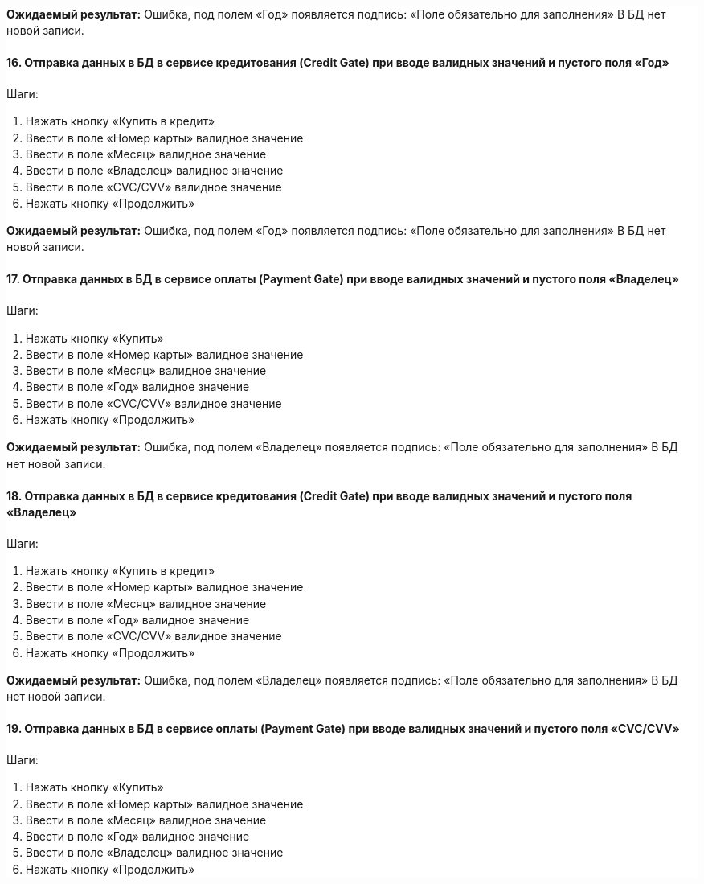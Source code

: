 **Ожидаемый результат:** Ошибка, под полем «Год» появляется подпись: «Поле обязательно для заполнения»
В БД нет новой записи.


#### 16. Отправка данных в БД в сервисе кредитования (Credit Gate) при вводе валидных значений и пустого поля «Год»
Шаги:
1.	Нажать кнопку «Купить в кредит»
2.	Ввести в поле «Номер карты» валидное значение
3.	Ввести в поле «Месяц» валидное значение
4.	Ввести в поле «Владелец» валидное значение
5.	Ввести в поле «CVC/CVV» валидное значение
6.	Нажать кнопку «Продолжить»

**Ожидаемый результат:** Ошибка, под полем «Год» появляется подпись: «Поле обязательно для заполнения»
В БД нет новой записи.


#### 17. Отправка данных в БД в сервисе оплаты (Payment Gate) при вводе валидных значений и пустого поля «Владелец»
Шаги:
1.	Нажать кнопку «Купить»
2.	Ввести в поле «Номер карты» валидное значение
3.	Ввести в поле «Месяц» валидное значение
4.	Ввести в поле «Год» валидное значение
5.	Ввести в поле «CVC/CVV» валидное значение
6.	Нажать кнопку «Продолжить»

**Ожидаемый результат:** Ошибка, под полем «Владелец» появляется подпись: «Поле обязательно для заполнения»
В БД нет новой записи.


#### 18. Отправка данных в БД в сервисе кредитования (Credit Gate) при вводе валидных значений и пустого поля «Владелец»
Шаги:
1.	Нажать кнопку «Купить в кредит»
2.	Ввести в поле «Номер карты» валидное значение
3.	Ввести в поле «Месяц» валидное значение
4.	Ввести в поле «Год» валидное значение
5.	Ввести в поле «CVC/CVV» валидное значение
6.	Нажать кнопку «Продолжить»

**Ожидаемый результат:** Ошибка, под полем «Владелец» появляется подпись: «Поле обязательно для заполнения»
В БД нет новой записи.


#### 19. Отправка данных в БД в сервисе оплаты (Payment Gate) при вводе валидных значений и пустого поля «CVC/CVV»
Шаги:
1.	Нажать кнопку «Купить»
2.	Ввести в поле «Номер карты» валидное значение
3.	Ввести в поле «Месяц» валидное значение
4.	Ввести в поле «Год» валидное значение
5.	Ввести в поле «Владелец» валидное значение
6.	Нажать кнопку «Продолжить»
